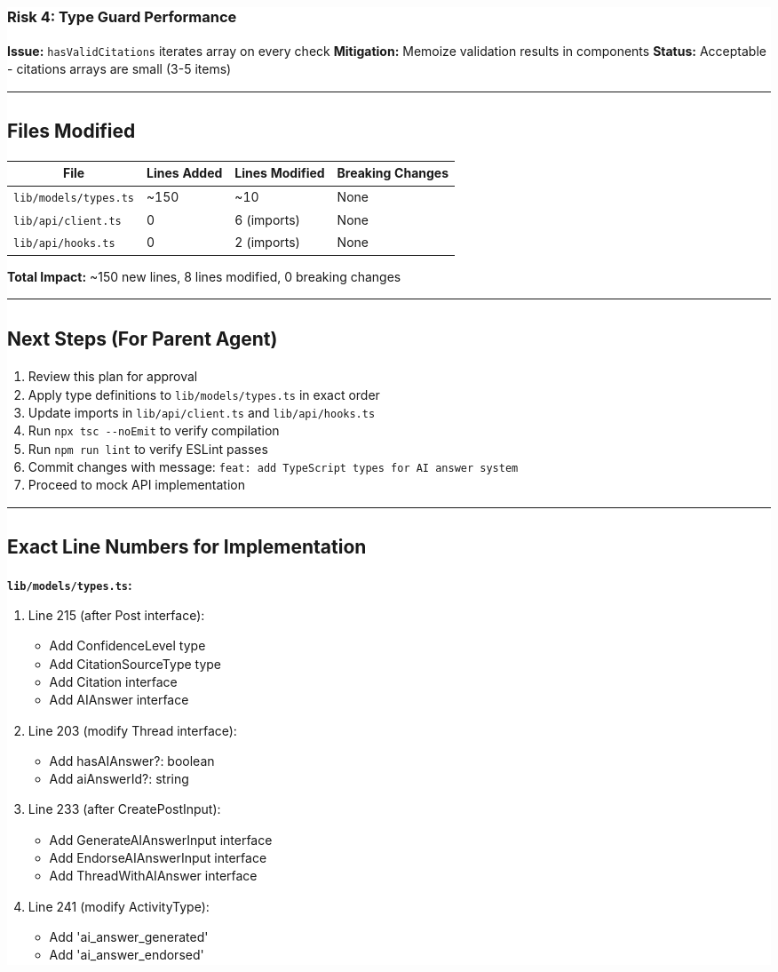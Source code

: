 ### Risk 4: Type Guard Performance
**Issue:** `hasValidCitations` iterates array on every check
**Mitigation:** Memoize validation results in components
**Status:** Acceptable - citations arrays are small (3-5 items)

---

## Files Modified

| File | Lines Added | Lines Modified | Breaking Changes |
|------|-------------|----------------|------------------|
| `lib/models/types.ts` | ~150 | ~10 | None |
| `lib/api/client.ts` | 0 | 6 (imports) | None |
| `lib/api/hooks.ts` | 0 | 2 (imports) | None |

**Total Impact:** ~150 new lines, 8 lines modified, 0 breaking changes

---

## Next Steps (For Parent Agent)

1. Review this plan for approval
2. Apply type definitions to `lib/models/types.ts` in exact order
3. Update imports in `lib/api/client.ts` and `lib/api/hooks.ts`
4. Run `npx tsc --noEmit` to verify compilation
5. Run `npm run lint` to verify ESLint passes
6. Commit changes with message: `feat: add TypeScript types for AI answer system`
7. Proceed to mock API implementation

---

## Exact Line Numbers for Implementation

**`lib/models/types.ts`:**

1. Line 215 (after Post interface):
   - Add ConfidenceLevel type
   - Add CitationSourceType type
   - Add Citation interface
   - Add AIAnswer interface

2. Line 203 (modify Thread interface):
   - Add hasAIAnswer?: boolean
   - Add aiAnswerId?: string

3. Line 233 (after CreatePostInput):
   - Add GenerateAIAnswerInput interface
   - Add EndorseAIAnswerInput interface
   - Add ThreadWithAIAnswer interface

4. Line 241 (modify ActivityType):
   - Add 'ai_answer_generated'
   - Add 'ai_answer_endorsed'
